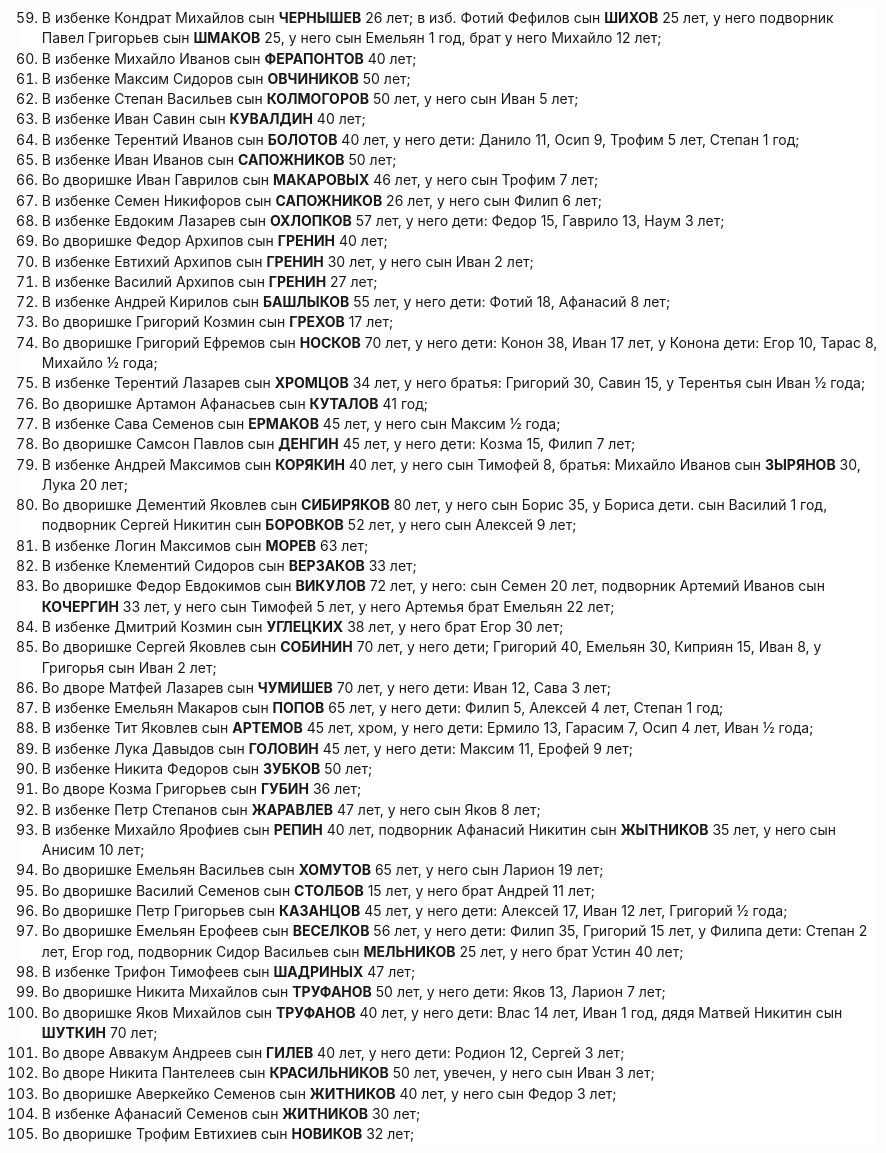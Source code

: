 59.  В избенке Кондрат Михайлов сын **ЧЕРНЫШЕВ** 26 лет; в изб. Фотий Фефилов сын **ШИХОВ** 25 лет, у него подворник Павел Григорьев сын **ШМАКОВ** 25, у него сын Емельян 1 год, брат у него Михайло 12 лет;
60.  В избенке Михайло Иванов сын **ФЕРАПОНТОВ** 40 лет;
61.  В избенке Максим Сидоров сын **ОВЧИНИКОВ** 50 лет;
62.  В избенке Степан Васильев сын **КОЛМОГОРОВ** 50 лет, у него сын Иван 5 лет;
63.  В избенке Иван Савин сын **КУВАЛДИН** 40 лет;
64.  В избенке Терентий Иванов сын **БОЛОТОВ** 40 лет, у него дети: Данило 11, Осип 9, Трофим 5 лет, Степан 1 год;
65.  В избенке Иван Иванов сын **САПОЖНИКОВ** 50 лет;
66.  Во дворишке Иван Гаврилов сын **МАКАРОВЫХ** 46 лет, у него сын Трофим 7 лет;
67.  В избенке Семен Никифоров сын **САПОЖНИКОВ** 26 лет, у него сын Филип 6 лет;
68.  В избенке Евдоким Лазарев сын **ОХЛОПКОВ** 57 лет, у него дети: Федор 15, Гаврило 13, Наум 3 лет;
69.  Во дворишке Федор Архипов сын **ГРЕНИН** 40 лет;
70.  В избенке Евтихий Архипов сын **ГРЕНИН** 30 лет, у него сын Иван 2 лет;
71.  В избенке Василий Архипов сын **ГРЕНИН** 27 лет;
72.  В избенке Андрей Кирилов сын **БАШЛЫКОВ** 55 лет, у него дети: Фотий 18, Афанасий 8 лет;
73.  Во дворишке Григорий Козмин сын **ГРЕХОВ** 17 лет;
74.  Во дворишке Григорий Ефремов сын **НОСКОВ** 70 лет, у него дети: Конон 38, Иван 17 лет, у Конона дети: Егор 10, Тарас 8, Михайло ½ года;
75.  В избенке Терентий Лазарев сын **ХРОМЦОВ** 34 лет, у него братья: Григорий 30, Савин 15, у Терентья сын Иван ½ года;
76.  Во дворишке Артамон Афанасьев сын **КУТАЛОВ** 41 год;
77.  В избенке Сава Семенов сын **ЕРМАКОВ** 45 лет, у него сын Максим ½ года;
78.  Во дворишке Самсон Павлов сын **ДЕНГИН** 45 лет, у него дети: Козма 15, Филип 7 лет;
79.  В избенке Андрей Максимов сын **КОРЯКИН** 40 лет, у него сын Тимофей 8, братья: Михайло Иванов сын **ЗЫРЯНОВ** 30, Лука 20 лет;
80.  Во дворишке Дементий Яковлев сын **СИБИРЯКОВ** 80 лет, у него сын Борис 35, у Бориса дети. сын Василий 1 год, подворник Сергей Никитин сын **БОРОВКОВ** 52 лет, у него сын Алексей 9 лет;
81.  В избенке Логин Максимов сын **МОРЕВ** 63 лет;
82.  В избенке Клементий Сидоров сын **ВЕРЗАКОВ** 33 лет;
83.  Во дворишке Федор Евдокимов сын **ВИКУЛОВ** 72 лет, у него: сын Семен 20 лет, подворник Артемий Иванов сын **КОЧЕРГИН** 33 лет, у него сын Тимофей 5 лет, у него Артемья брат Емельян 22 лет;
84.  В избенке Дмитрий Козмин сын **УГЛЕЦКИХ** 38 лет, у него брат Егор 30 лет;
85.  Во дворишке Сергей Яковлев сын **СОБИНИН** 70 лет, у него дети; Григорий 40, Емельян 30, Киприян 15, Иван 8, у Григорья сын Иван 2 лет;
86.  Во дворе Матфей Лазарев сын **ЧУМИШЕВ** 70 лет, у него дети: Иван 12, Сава 3 лет;
87.  В избенке Емельян Макаров сын **ПОПОВ** 65 лет, у него дети: Филип 5, Алексей 4 лет, Степан 1 год;
88.  В избенке Тит Яковлев сын **АРТЕМОВ** 45 лет, хром, у него дети: Ермило 13, Гарасим 7, Осип 4 лет, Иван ½ года;
89.  В избенке Лука Давыдов сын **ГОЛОВИН** 45 лет, у него дети: Максим 11, Ерофей 9 лет;
90.  В избенке Никита Федоров сын **ЗУБКОВ** 50 лет;
91.  Во дворе Козма Григорьев сын **ГУБИН** 36 лет;
92.  В избенке Петр Степанов сын **ЖАРАВЛЕВ** 47 лет, у него сын Яков 8 лет;
93.  В избенке Михайло Ярофиев сын **РЕПИН** 40 лет, подворник Афанасий Никитин сын **ЖЫТНИКОВ** 35 лет, у него сын Анисим 10 лет;
94.  Во дворишке Емельян Васильев сын **ХОМУТОВ** 65 лет, у него сын Ларион 19 лет;
95.  Во дворишке Василий Семенов сын **СТОЛБОВ** 15 лет, у него брат Андрей 11 лет;
96.  Во дворишке Петр Григорьев сын **КАЗАНЦОВ** 45 лет, у него дети: Алексей 17, Иван 12 лет, Григорий ½ года;
97.  Во дворишке Емельян Ерофеев сын **ВЕСЕЛКОВ** 56 лет, у него дети: Филип 35, Григорий 15 лет, у Филипа дети: Степан 2 лет, Егор год, подворник Сидор Васильев сын **МЕЛЬНИКОВ** 25 лет, у него брат Устин 40 лет;
98.  В избенке Трифон Тимофеев сын **ШАДРИНЫХ** 47 лет;
99.  Во дворишке Никита Михайлов сын **ТРУФАНОВ** 50 лет, у него дети: Яков 13, Ларион 7 лет;
100.  Во дворишке Яков Михайлов сын **ТРУФАНОВ** 40 лет, у него дети: Влас 14 лет, Иван 1 год, дядя Матвей Никитин сын **ШУТКИН** 70 лет;
101.  Во дворе Аввакум Андреев сын **ГИЛЕВ** 40 лет, у него дети: Родион 12, Сергей 3 лет;
102.  Во дворе Никита Пантелеев сын **КРАСИЛЬНИКОВ** 50 лет, увечен, у него сын Иван 3 лет;
103.  Во дворишке Аверкейко Семенов сын **ЖИТНИКОВ** 40 лет, у него сын Федор 3 лет;
104.  В избенке Афанасий Семенов сын **ЖИТНИКОВ** 30 лет;
105.  Во дворишке Трофим Евтихиев сын **НОВИКОВ** 32 лет;